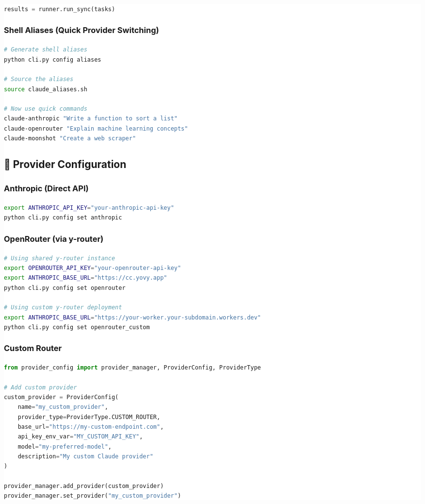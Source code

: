 ```python
results = runner.run_sync(tasks)
```

### Shell Aliases (Quick Provider Switching)

```bash
# Generate shell aliases
python cli.py config aliases

# Source the aliases
source claude_aliases.sh

# Now use quick commands
claude-anthropic "Write a function to sort a list"
claude-openrouter "Explain machine learning concepts"
claude-moonshot "Create a web scraper"
```

## 🔧 Provider Configuration

### Anthropic (Direct API)

```bash
export ANTHROPIC_API_KEY="your-anthropic-api-key"
python cli.py config set anthropic
```

### OpenRouter (via y-router)

```bash
# Using shared y-router instance
export OPENROUTER_API_KEY="your-openrouter-api-key"
export ANTHROPIC_BASE_URL="https://cc.yovy.app"
python cli.py config set openrouter

# Using custom y-router deployment
export ANTHROPIC_BASE_URL="https://your-worker.your-subdomain.workers.dev"
python cli.py config set openrouter_custom
```

### Custom Router

```python
from provider_config import provider_manager, ProviderConfig, ProviderType

# Add custom provider
custom_provider = ProviderConfig(
    name="my_custom_provider",
    provider_type=ProviderType.CUSTOM_ROUTER,
    base_url="https://my-custom-endpoint.com",
    api_key_env_var="MY_CUSTOM_API_KEY",
    model="my-preferred-model",
    description="My custom Claude provider"
)

provider_manager.add_provider(custom_provider)
provider_manager.set_provider("my_custom_provider")
```
